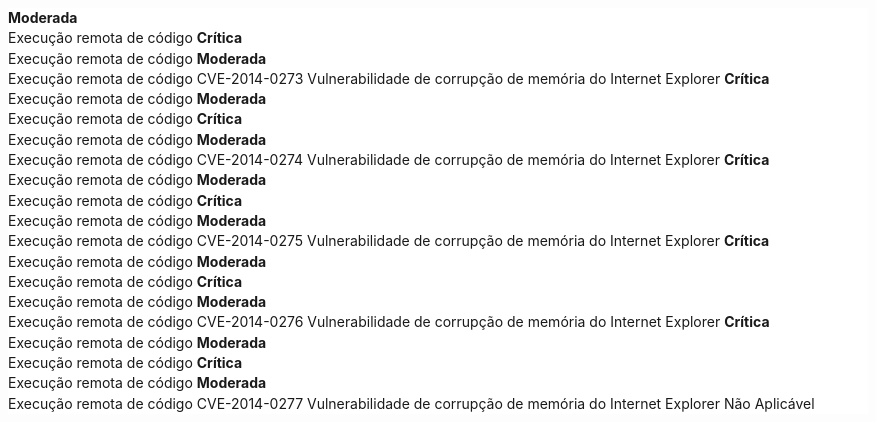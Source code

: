<td style="border:1px solid black;"><strong>Moderada<br />
</strong>Execução remota de código</td>
<td style="border:1px solid black;"><strong>Crítica<br />
</strong>Execução remota de código</td>
<td style="border:1px solid black;"><strong>Moderada<br />
</strong>Execução remota de código</td>
</tr>
<tr class="odd">
<td style="border:1px solid black;">CVE-2014-0273</td>
<td style="border:1px solid black;">Vulnerabilidade de corrupção de memória do Internet Explorer</td>
<td style="border:1px solid black;"><strong>Crítica<br />
</strong>Execução remota de código</td>
<td style="border:1px solid black;"><strong>Moderada<br />
</strong>Execução remota de código</td>
<td style="border:1px solid black;"><strong>Crítica<br />
</strong>Execução remota de código</td>
<td style="border:1px solid black;"><strong>Moderada<br />
</strong>Execução remota de código</td>
</tr>
<tr class="even">
<td style="border:1px solid black;">CVE-2014-0274</td>
<td style="border:1px solid black;">Vulnerabilidade de corrupção de memória do Internet Explorer</td>
<td style="border:1px solid black;"><strong>Crítica<br />
</strong>Execução remota de código</td>
<td style="border:1px solid black;"><strong>Moderada<br />
</strong>Execução remota de código</td>
<td style="border:1px solid black;"><strong>Crítica<br />
</strong>Execução remota de código</td>
<td style="border:1px solid black;"><strong>Moderada<br />
</strong>Execução remota de código</td>
</tr>
<tr class="odd">
<td style="border:1px solid black;">CVE-2014-0275</td>
<td style="border:1px solid black;">Vulnerabilidade de corrupção de memória do Internet Explorer</td>
<td style="border:1px solid black;"><strong>Crítica<br />
</strong>Execução remota de código</td>
<td style="border:1px solid black;"><strong>Moderada<br />
</strong>Execução remota de código</td>
<td style="border:1px solid black;"><strong>Crítica<br />
</strong>Execução remota de código</td>
<td style="border:1px solid black;"><strong>Moderada<br />
</strong>Execução remota de código</td>
</tr>
<tr class="even">
<td style="border:1px solid black;">CVE-2014-0276</td>
<td style="border:1px solid black;">Vulnerabilidade de corrupção de memória do Internet Explorer</td>
<td style="border:1px solid black;"><strong>Crítica<br />
</strong>Execução remota de código</td>
<td style="border:1px solid black;"><strong>Moderada<br />
</strong>Execução remota de código</td>
<td style="border:1px solid black;"><strong>Crítica<br />
</strong>Execução remota de código</td>
<td style="border:1px solid black;"><strong>Moderada<br />
</strong>Execução remota de código</td>
</tr>
<tr class="odd">
<td style="border:1px solid black;">CVE-2014-0277</td>
<td style="border:1px solid black;">Vulnerabilidade de corrupção de memória do Internet Explorer</td>
<td style="border:1px solid black;">Não Aplicável</td>